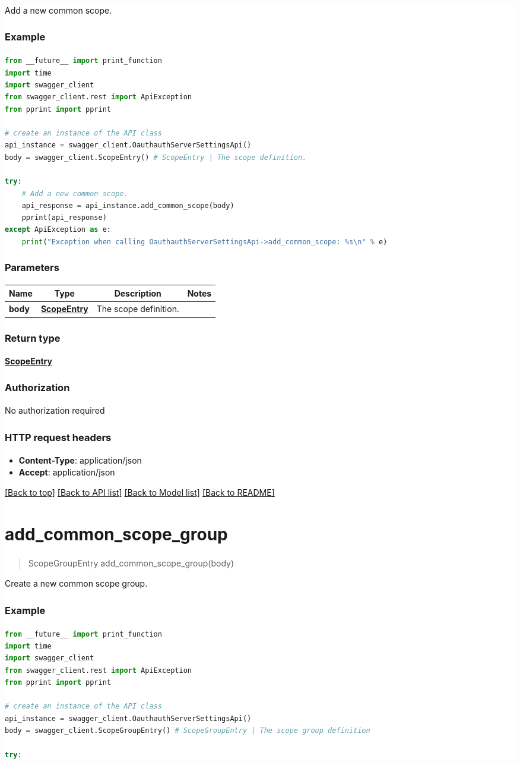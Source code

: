 Add a new common scope.



### Example
```python
from __future__ import print_function
import time
import swagger_client
from swagger_client.rest import ApiException
from pprint import pprint

# create an instance of the API class
api_instance = swagger_client.OauthauthServerSettingsApi()
body = swagger_client.ScopeEntry() # ScopeEntry | The scope definition.

try:
    # Add a new common scope.
    api_response = api_instance.add_common_scope(body)
    pprint(api_response)
except ApiException as e:
    print("Exception when calling OauthauthServerSettingsApi->add_common_scope: %s\n" % e)
```

### Parameters

Name | Type | Description  | Notes
------------- | ------------- | ------------- | -------------
 **body** | [**ScopeEntry**](ScopeEntry.md)| The scope definition. | 

### Return type

[**ScopeEntry**](ScopeEntry.md)

### Authorization

No authorization required

### HTTP request headers

 - **Content-Type**: application/json
 - **Accept**: application/json

[[Back to top]](#) [[Back to API list]](../README.md#documentation-for-api-endpoints) [[Back to Model list]](../README.md#documentation-for-models) [[Back to README]](../README.md)

# **add_common_scope_group**
> ScopeGroupEntry add_common_scope_group(body)

Create a new common scope group.



### Example
```python
from __future__ import print_function
import time
import swagger_client
from swagger_client.rest import ApiException
from pprint import pprint

# create an instance of the API class
api_instance = swagger_client.OauthauthServerSettingsApi()
body = swagger_client.ScopeGroupEntry() # ScopeGroupEntry | The scope group definition

try:
```